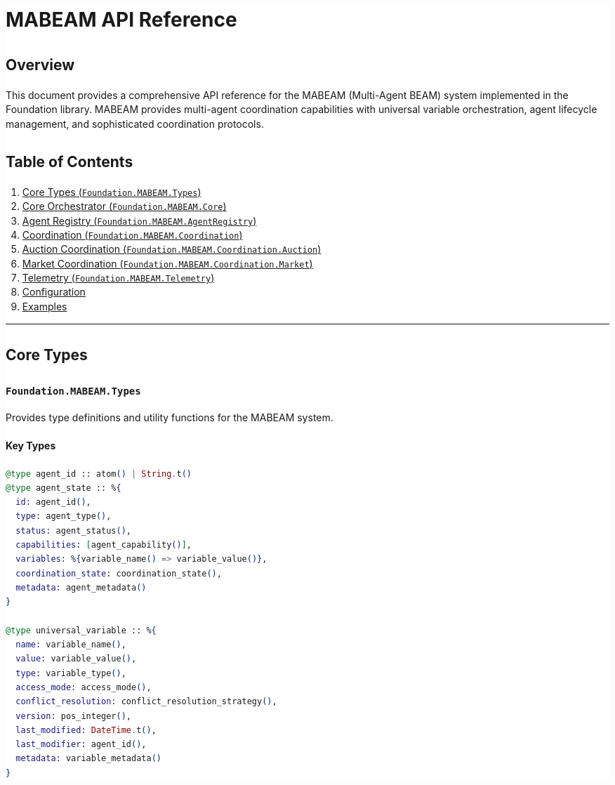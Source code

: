 # MABEAM API Reference

## Overview

This document provides a comprehensive API reference for the MABEAM (Multi-Agent BEAM) system implemented in the Foundation library. MABEAM provides multi-agent coordination capabilities with universal variable orchestration, agent lifecycle management, and sophisticated coordination protocols.

## Table of Contents

1. [Core Types (`Foundation.MABEAM.Types`)](#core-types)
2. [Core Orchestrator (`Foundation.MABEAM.Core`)](#core-orchestrator)
3. [Agent Registry (`Foundation.MABEAM.AgentRegistry`)](#agent-registry)
4. [Coordination (`Foundation.MABEAM.Coordination`)](#coordination)
5. [Auction Coordination (`Foundation.MABEAM.Coordination.Auction`)](#auction-coordination)
6. [Market Coordination (`Foundation.MABEAM.Coordination.Market`)](#market-coordination)
7. [Telemetry (`Foundation.MABEAM.Telemetry`)](#telemetry)
8. [Configuration](#configuration)
9. [Examples](#examples)

---

## Core Types

### `Foundation.MABEAM.Types`

Provides type definitions and utility functions for the MABEAM system.

#### Key Types

```elixir
@type agent_id :: atom() | String.t()
@type agent_state :: %{
  id: agent_id(),
  type: agent_type(),
  status: agent_status(),
  capabilities: [agent_capability()],
  variables: %{variable_name() => variable_value()},
  coordination_state: coordination_state(),
  metadata: agent_metadata()
}

@type universal_variable :: %{
  name: variable_name(),
  value: variable_value(),
  type: variable_type(),
  access_mode: access_mode(),
  conflict_resolution: conflict_resolution_strategy(),
  version: pos_integer(),
  last_modified: DateTime.t(),
  last_modifier: agent_id(),
  metadata: variable_metadata()
}
```
